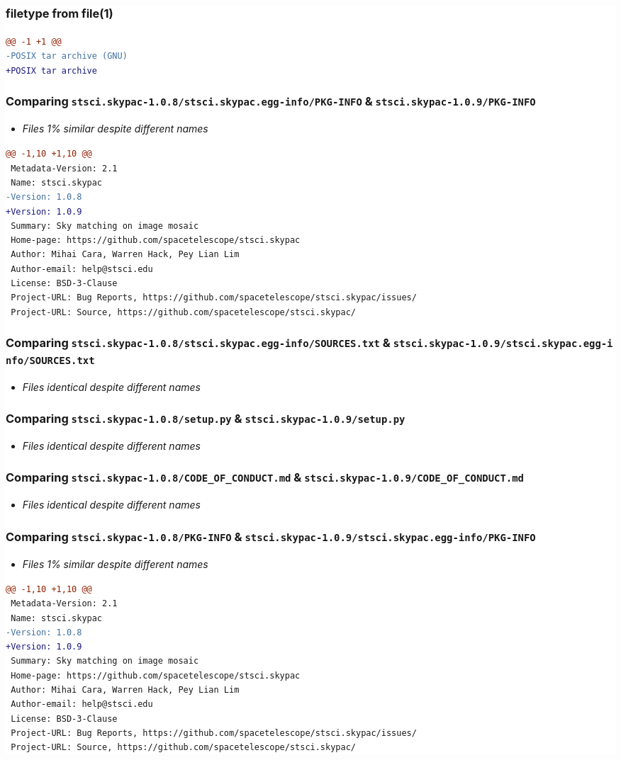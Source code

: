 ### filetype from file(1)

```diff
@@ -1 +1 @@
-POSIX tar archive (GNU)
+POSIX tar archive
```

### Comparing `stsci.skypac-1.0.8/stsci.skypac.egg-info/PKG-INFO` & `stsci.skypac-1.0.9/PKG-INFO`

 * *Files 1% similar despite different names*

```diff
@@ -1,10 +1,10 @@
 Metadata-Version: 2.1
 Name: stsci.skypac
-Version: 1.0.8
+Version: 1.0.9
 Summary: Sky matching on image mosaic
 Home-page: https://github.com/spacetelescope/stsci.skypac
 Author: Mihai Cara, Warren Hack, Pey Lian Lim
 Author-email: help@stsci.edu
 License: BSD-3-Clause
 Project-URL: Bug Reports, https://github.com/spacetelescope/stsci.skypac/issues/
 Project-URL: Source, https://github.com/spacetelescope/stsci.skypac/
```

### Comparing `stsci.skypac-1.0.8/stsci.skypac.egg-info/SOURCES.txt` & `stsci.skypac-1.0.9/stsci.skypac.egg-info/SOURCES.txt`

 * *Files identical despite different names*

### Comparing `stsci.skypac-1.0.8/setup.py` & `stsci.skypac-1.0.9/setup.py`

 * *Files identical despite different names*

### Comparing `stsci.skypac-1.0.8/CODE_OF_CONDUCT.md` & `stsci.skypac-1.0.9/CODE_OF_CONDUCT.md`

 * *Files identical despite different names*

### Comparing `stsci.skypac-1.0.8/PKG-INFO` & `stsci.skypac-1.0.9/stsci.skypac.egg-info/PKG-INFO`

 * *Files 1% similar despite different names*

```diff
@@ -1,10 +1,10 @@
 Metadata-Version: 2.1
 Name: stsci.skypac
-Version: 1.0.8
+Version: 1.0.9
 Summary: Sky matching on image mosaic
 Home-page: https://github.com/spacetelescope/stsci.skypac
 Author: Mihai Cara, Warren Hack, Pey Lian Lim
 Author-email: help@stsci.edu
 License: BSD-3-Clause
 Project-URL: Bug Reports, https://github.com/spacetelescope/stsci.skypac/issues/
 Project-URL: Source, https://github.com/spacetelescope/stsci.skypac/
```
